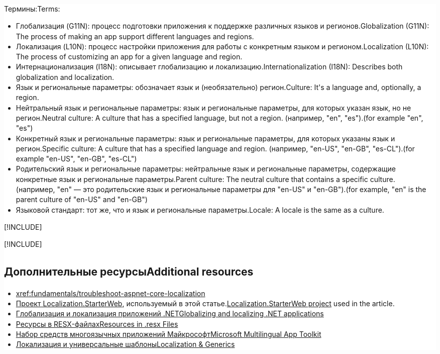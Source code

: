 <span data-ttu-id="d8a97-326">Термины:</span><span class="sxs-lookup"><span data-stu-id="d8a97-326">Terms:</span></span>

* <span data-ttu-id="d8a97-327">Глобализация (G11N): процесс подготовки приложения к поддержке различных языков и регионов.</span><span class="sxs-lookup"><span data-stu-id="d8a97-327">Globalization (G11N): The process of making an app support different languages and regions.</span></span>
* <span data-ttu-id="d8a97-328">Локализация (L10N): процесс настройки приложения для работы с конкретным языком и регионом.</span><span class="sxs-lookup"><span data-stu-id="d8a97-328">Localization (L10N): The process of customizing an app for a given language and region.</span></span>
* <span data-ttu-id="d8a97-329">Интернационализация (I18N): описывает глобализацию и локализацию.</span><span class="sxs-lookup"><span data-stu-id="d8a97-329">Internationalization (I18N): Describes both globalization and localization.</span></span>
* <span data-ttu-id="d8a97-330">Язык и региональные параметры: обозначает язык и (необязательно) регион.</span><span class="sxs-lookup"><span data-stu-id="d8a97-330">Culture: It's a language and, optionally, a region.</span></span>
* <span data-ttu-id="d8a97-331">Нейтральный язык и региональные параметры: язык и региональные параметры, для которых указан язык, но не регион.</span><span class="sxs-lookup"><span data-stu-id="d8a97-331">Neutral culture: A culture that has a specified language, but not a region.</span></span> <span data-ttu-id="d8a97-332">(например, "en", "es").</span><span class="sxs-lookup"><span data-stu-id="d8a97-332">(for example "en", "es")</span></span>
* <span data-ttu-id="d8a97-333">Конкретный язык и региональные параметры: язык и региональные параметры, для которых указаны язык и регион.</span><span class="sxs-lookup"><span data-stu-id="d8a97-333">Specific culture: A culture that has a specified language and region.</span></span> <span data-ttu-id="d8a97-334">(например, "en-US", "en-GB", "es-CL").</span><span class="sxs-lookup"><span data-stu-id="d8a97-334">(for example "en-US", "en-GB", "es-CL")</span></span>
* <span data-ttu-id="d8a97-335">Родительский язык и региональные параметры: нейтральные язык и региональные параметры, содержащие конкретные язык и региональные параметры.</span><span class="sxs-lookup"><span data-stu-id="d8a97-335">Parent culture: The neutral culture that contains a specific culture.</span></span> <span data-ttu-id="d8a97-336">(например, "en" — это родительские язык и региональные параметры для "en-US" и "en-GB").</span><span class="sxs-lookup"><span data-stu-id="d8a97-336">(for example, "en" is the parent culture of "en-US" and "en-GB")</span></span>
* <span data-ttu-id="d8a97-337">Языковой стандарт: тот же, что и язык и региональные параметры.</span><span class="sxs-lookup"><span data-stu-id="d8a97-337">Locale: A locale is the same as a culture.</span></span>

[!INCLUDE[](~/includes/localization/currency.md)]

[!INCLUDE[](~/includes/localization/unsupported-culture-log-level.md)]

## <a name="additional-resources"></a><span data-ttu-id="d8a97-338">Дополнительные ресурсы</span><span class="sxs-lookup"><span data-stu-id="d8a97-338">Additional resources</span></span>

* <xref:fundamentals/troubleshoot-aspnet-core-localization>
* <span data-ttu-id="d8a97-339">[Проект Localization.StarterWeb](https://github.com/aspnet/Entropy/tree/master/samples/Localization.StarterWeb), используемый в этой статье.</span><span class="sxs-lookup"><span data-stu-id="d8a97-339">[Localization.StarterWeb project](https://github.com/aspnet/Entropy/tree/master/samples/Localization.StarterWeb) used in the article.</span></span>
* [<span data-ttu-id="d8a97-340">Глобализация и локализация приложений .NET</span><span class="sxs-lookup"><span data-stu-id="d8a97-340">Globalizing and localizing .NET applications</span></span>](/dotnet/standard/globalization-localization/index)
* [<span data-ttu-id="d8a97-341">Ресурсы в RESX-файлах</span><span class="sxs-lookup"><span data-stu-id="d8a97-341">Resources in .resx Files</span></span>](/dotnet/framework/resources/working-with-resx-files-programmatically)
* [<span data-ttu-id="d8a97-342">Набор средств многоязычных приложений Майкрософт</span><span class="sxs-lookup"><span data-stu-id="d8a97-342">Microsoft Multilingual App Toolkit</span></span>](https://marketplace.visualstudio.com/items?itemName=MultilingualAppToolkit.MultilingualAppToolkit-18308)
* [<span data-ttu-id="d8a97-343">Локализация и универсальные шаблоны</span><span class="sxs-lookup"><span data-stu-id="d8a97-343">Localization & Generics</span></span>](http://hishambinateya.com/localization-and-generics)
